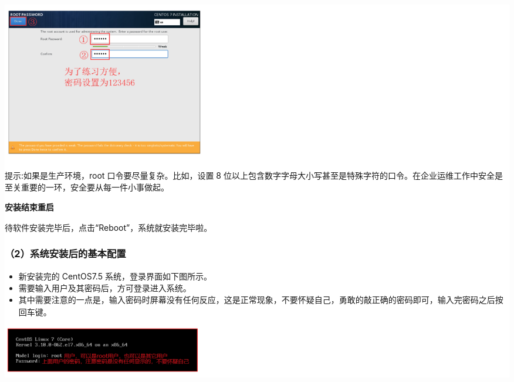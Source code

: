 <img src="notes/211-1603868285034.jpg" style="zoom:33%;" />





提示:如果是生产环境，root 口令要尽量复杂。比如，设置 8 位以上包含数字字母大小写甚至是特殊字符的口令。在企业运维工作中安全是至关重要的一环，安全要从每一件小事做起。

**安装结束重启**

待软件安装完毕后，点击“Reboot”，系统就安装完毕啦。

### （2）系统安装后的基本配置

- 新安装完的 CentOS7.5 系统，登录界面如下图所示。
- 需要输入用户及其密码后，方可登录进入系统。
- 其中需要注意的一点是，输入密码时屏幕没有任何反应，这是正常现象，不要怀疑自己，勇敢的敲正确的密码即可，输入完密码之后按回车键。

<img src="notes/212-1603868281827.jpg" style="zoom:33%;" />
